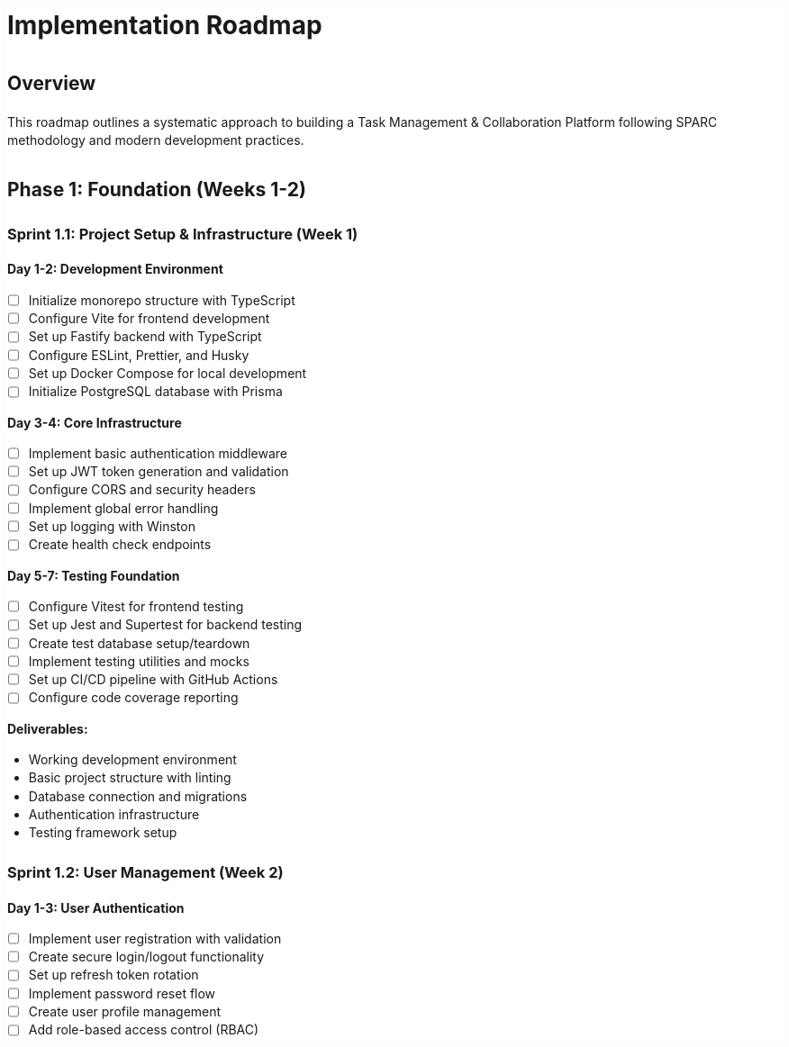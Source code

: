 # Implementation Roadmap

## Overview

This roadmap outlines a systematic approach to building a Task Management & Collaboration Platform following SPARC methodology and modern development practices.

## Phase 1: Foundation (Weeks 1-2)

### Sprint 1.1: Project Setup & Infrastructure (Week 1)

**Day 1-2: Development Environment**
- [ ] Initialize monorepo structure with TypeScript
- [ ] Configure Vite for frontend development
- [ ] Set up Fastify backend with TypeScript
- [ ] Configure ESLint, Prettier, and Husky
- [ ] Set up Docker Compose for local development
- [ ] Initialize PostgreSQL database with Prisma

**Day 3-4: Core Infrastructure**
- [ ] Implement basic authentication middleware
- [ ] Set up JWT token generation and validation
- [ ] Configure CORS and security headers
- [ ] Implement global error handling
- [ ] Set up logging with Winston
- [ ] Create health check endpoints

**Day 5-7: Testing Foundation**
- [ ] Configure Vitest for frontend testing
- [ ] Set up Jest and Supertest for backend testing
- [ ] Create test database setup/teardown
- [ ] Implement testing utilities and mocks
- [ ] Set up CI/CD pipeline with GitHub Actions
- [ ] Configure code coverage reporting

**Deliverables:**
- Working development environment
- Basic project structure with linting
- Database connection and migrations
- Authentication infrastructure
- Testing framework setup

### Sprint 1.2: User Management (Week 2)

**Day 1-3: User Authentication**
- [ ] Implement user registration with validation
- [ ] Create secure login/logout functionality
- [ ] Set up refresh token rotation
- [ ] Implement password reset flow
- [ ] Create user profile management
- [ ] Add role-based access control (RBAC)
